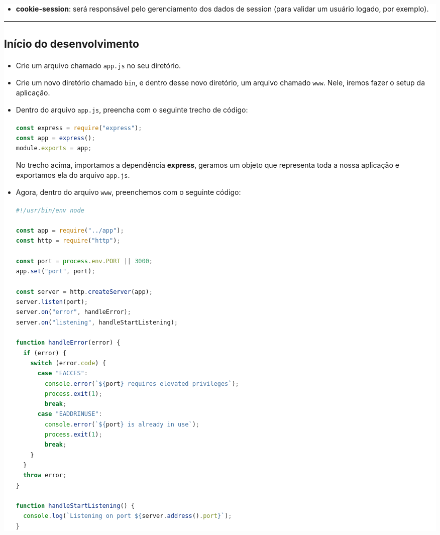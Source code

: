   - **cookie-session**: será responsável pelo gerenciamento dos dados de session (para validar um usuário logado, por exemplo).

---

## Início do desenvolvimento

- Crie um arquivo chamado `app.js` no seu diretório.

- Crie um novo diretório chamado `bin`, e dentro desse novo diretório, um arquivo chamado `www`. Nele, iremos fazer o setup da aplicação.

- Dentro do arquivo `app.js`, preencha com o seguinte trecho de código:

  ```js
  const express = require("express");
  const app = express();
  module.exports = app;
  ```

  No trecho acima, importamos a dependência **express**, geramos um objeto que representa toda a nossa aplicação e exportamos ela do arquivo `app.js`.

- Agora, dentro do arquivo `www`, preenchemos com o seguinte código:

  ```js
  #!/usr/bin/env node

  const app = require("../app");
  const http = require("http");

  const port = process.env.PORT || 3000;
  app.set("port", port);

  const server = http.createServer(app);
  server.listen(port);
  server.on("error", handleError);
  server.on("listening", handleStartListening);

  function handleError(error) {
    if (error) {
      switch (error.code) {
        case "EACCES":
          console.error(`${port} requires elevated privileges`);
          process.exit(1);
          break;
        case "EADDRINUSE":
          console.error(`${port} is already in use`);
          process.exit(1);
          break;
      }
    }
    throw error;
  }

  function handleStartListening() {
    console.log(`Listening on port ${server.address().port}`);
  }
  ```
